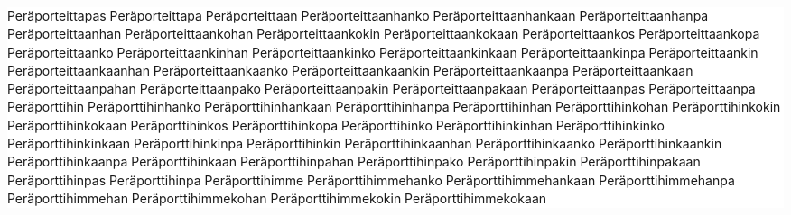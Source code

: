 Peräporteittapas
Peräporteittapa
Peräporteittaan
Peräporteittaanhanko
Peräporteittaanhankaan
Peräporteittaanhanpa
Peräporteittaanhan
Peräporteittaankohan
Peräporteittaankokin
Peräporteittaankokaan
Peräporteittaankos
Peräporteittaankopa
Peräporteittaanko
Peräporteittaankinhan
Peräporteittaankinko
Peräporteittaankinkaan
Peräporteittaankinpa
Peräporteittaankin
Peräporteittaankaanhan
Peräporteittaankaanko
Peräporteittaankaankin
Peräporteittaankaanpa
Peräporteittaankaan
Peräporteittaanpahan
Peräporteittaanpako
Peräporteittaanpakin
Peräporteittaanpakaan
Peräporteittaanpas
Peräporteittaanpa
Peräporttihin
Peräporttihinhanko
Peräporttihinhankaan
Peräporttihinhanpa
Peräporttihinhan
Peräporttihinkohan
Peräporttihinkokin
Peräporttihinkokaan
Peräporttihinkos
Peräporttihinkopa
Peräporttihinko
Peräporttihinkinhan
Peräporttihinkinko
Peräporttihinkinkaan
Peräporttihinkinpa
Peräporttihinkin
Peräporttihinkaanhan
Peräporttihinkaanko
Peräporttihinkaankin
Peräporttihinkaanpa
Peräporttihinkaan
Peräporttihinpahan
Peräporttihinpako
Peräporttihinpakin
Peräporttihinpakaan
Peräporttihinpas
Peräporttihinpa
Peräporttihimme
Peräporttihimmehanko
Peräporttihimmehankaan
Peräporttihimmehanpa
Peräporttihimmehan
Peräporttihimmekohan
Peräporttihimmekokin
Peräporttihimmekokaan